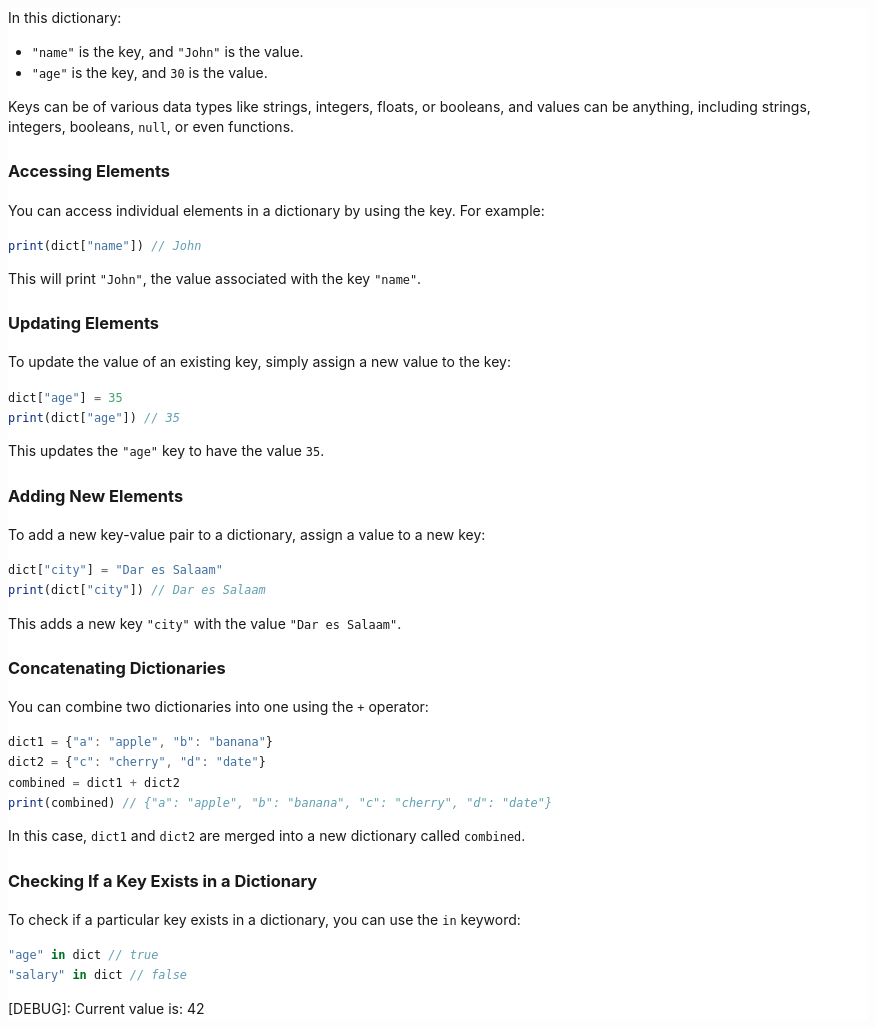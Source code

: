 In this dictionary:
- `"name"` is the key, and `"John"` is the value.
- `"age"` is the key, and `30` is the value.

Keys can be of various data types like strings, integers, floats, or booleans, and values can be anything, including strings, integers, booleans, `null`, or even functions.

### Accessing Elements

You can access individual elements in a dictionary by using the key. For example:

```js
print(dict["name"]) // John
```

This will print `"John"`, the value associated with the key `"name"`.

### Updating Elements

To update the value of an existing key, simply assign a new value to the key:

```js
dict["age"] = 35
print(dict["age"]) // 35
```

This updates the `"age"` key to have the value `35`.

### Adding New Elements

To add a new key-value pair to a dictionary, assign a value to a new key:

```js
dict["city"] = "Dar es Salaam"
print(dict["city"]) // Dar es Salaam
```

This adds a new key `"city"` with the value `"Dar es Salaam"`.

### Concatenating Dictionaries

You can combine two dictionaries into one using the `+` operator:

```js
dict1 = {"a": "apple", "b": "banana"}
dict2 = {"c": "cherry", "d": "date"}
combined = dict1 + dict2
print(combined) // {"a": "apple", "b": "banana", "c": "cherry", "d": "date"}
```

In this case, `dict1` and `dict2` are merged into a new dictionary called `combined`.

### Checking If a Key Exists in a Dictionary

To check if a particular key exists in a dictionary, you can use the `in` keyword:

```js
"age" in dict // true
"salary" in dict // false
```


[DEBUG]: Current value is: 42